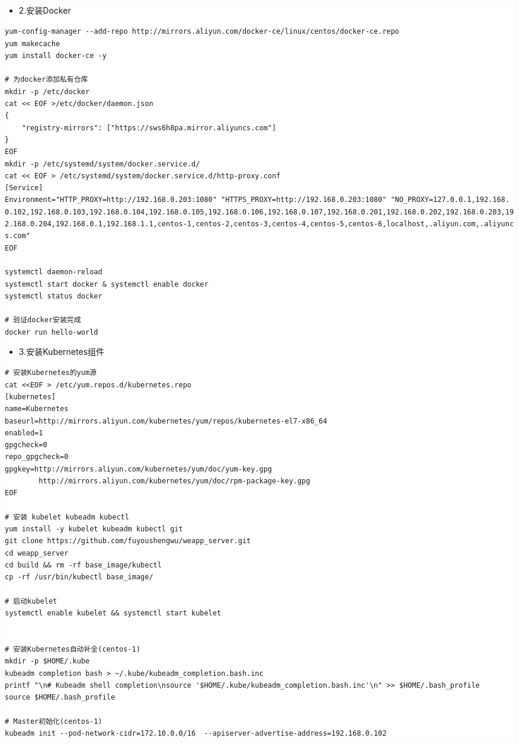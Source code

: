 + 2.安装Docker
```
yum-config-manager --add-repo http://mirrors.aliyun.com/docker-ce/linux/centos/docker-ce.repo
yum makecache
yum install docker-ce -y

# 为docker添加私有仓库
mkdir -p /etc/docker
cat << EOF >/etc/docker/daemon.json
{
    "registry-mirrors": ["https://sws6h8pa.mirror.aliyuncs.com"]
}
EOF
mkdir -p /etc/systemd/system/docker.service.d/
cat << EOF > /etc/systemd/system/docker.service.d/http-proxy.conf
[Service]
Environment="HTTP_PROXY=http://192.168.0.203:1080" "HTTPS_PROXY=http://192.168.0.203:1080" "NO_PROXY=127.0.0.1,192.168.0.102,192.168.0.103,192.168.0.104,192.168.0.105,192.168.0.106,192.168.0.107,192.168.0.201,192.168.0.202,192.168.0.203,192.168.0.204,192.168.0.1,192.168.1.1,centos-1,centos-2,centos-3,centos-4,centos-5,centos-6,localhost,.aliyun.com,.aliyuncs.com"
EOF

systemctl daemon-reload
systemctl start docker & systemctl enable docker
systemctl status docker

# 验证docker安装完成
docker run hello-world
```

+ 3.安装Kubernetes组件
```
# 安装Kubernetes的yum源
cat <<EOF > /etc/yum.repos.d/kubernetes.repo
[kubernetes]
name=Kubernetes
baseurl=http://mirrors.aliyun.com/kubernetes/yum/repos/kubernetes-el7-x86_64
enabled=1
gpgcheck=0
repo_gpgcheck=0
gpgkey=http://mirrors.aliyun.com/kubernetes/yum/doc/yum-key.gpg
        http://mirrors.aliyun.com/kubernetes/yum/doc/rpm-package-key.gpg
EOF

# 安装 kubelet kubeadm kubectl
yum install -y kubelet kubeadm kubectl git
git clone https://github.com/fuyoushengwu/weapp_server.git
cd weapp_server
cd build && rm -rf base_image/kubectl
cp -rf /usr/bin/kubectl base_image/ 

# 启动kubelet
systemctl enable kubelet && systemctl start kubelet


# 安装Kubernetes自动补全(centos-1)
mkdir -p $HOME/.kube
kubeadm completion bash > ~/.kube/kubeadm_completion.bash.inc
printf "\n# Kubeadm shell completion\nsource '$HOME/.kube/kubeadm_completion.bash.inc'\n" >> $HOME/.bash_profile
source $HOME/.bash_profile

# Master初始化(centos-1)
kubeadm init --pod-network-cidr=172.10.0.0/16  --apiserver-advertise-address=192.168.0.102

```